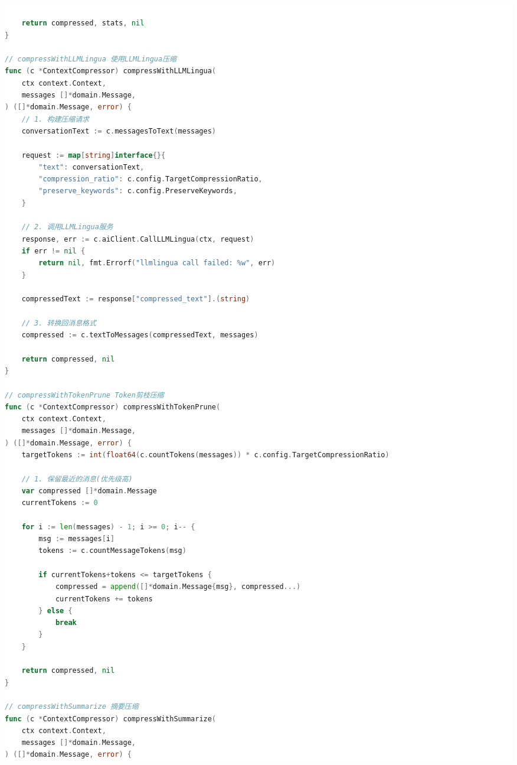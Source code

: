 ```go
	
	return compressed, stats, nil
}

// compressWithLLMLingua 使用LLMLingua压缩
func (c *ContextCompressor) compressWithLLMLingua(
	ctx context.Context,
	messages []*domain.Message,
) ([]*domain.Message, error) {
	// 1. 构建压缩请求
	conversationText := c.messagesToText(messages)
	
	request := map[string]interface{}{
		"text": conversationText,
		"compression_ratio": c.config.TargetCompressionRatio,
		"preserve_keywords": c.config.PreserveKeywords,
	}
	
	// 2. 调用LLMLingua服务
	response, err := c.aiClient.CallLLMLingua(ctx, request)
	if err != nil {
		return nil, fmt.Errorf("llmlingua call failed: %w", err)
	}
	
	compressedText := response["compressed_text"].(string)
	
	// 3. 转换回消息格式
	compressed := c.textToMessages(compressedText, messages)
	
	return compressed, nil
}

// compressWithTokenPrune Token剪枝压缩
func (c *ContextCompressor) compressWithTokenPrune(
	ctx context.Context,
	messages []*domain.Message,
) ([]*domain.Message, error) {
	targetTokens := int(float64(c.countTokens(messages)) * c.config.TargetCompressionRatio)
	
	// 1. 保留最近的消息(优先级高)
	var compressed []*domain.Message
	currentTokens := 0
	
	for i := len(messages) - 1; i >= 0; i-- {
		msg := messages[i]
		tokens := c.countMessageTokens(msg)
		
		if currentTokens+tokens <= targetTokens {
			compressed = append([]*domain.Message{msg}, compressed...)
			currentTokens += tokens
		} else {
			break
		}
	}
	
	return compressed, nil
}

// compressWithSummarize 摘要压缩
func (c *ContextCompressor) compressWithSummarize(
	ctx context.Context,
	messages []*domain.Message,
) ([]*domain.Message, error) {
```